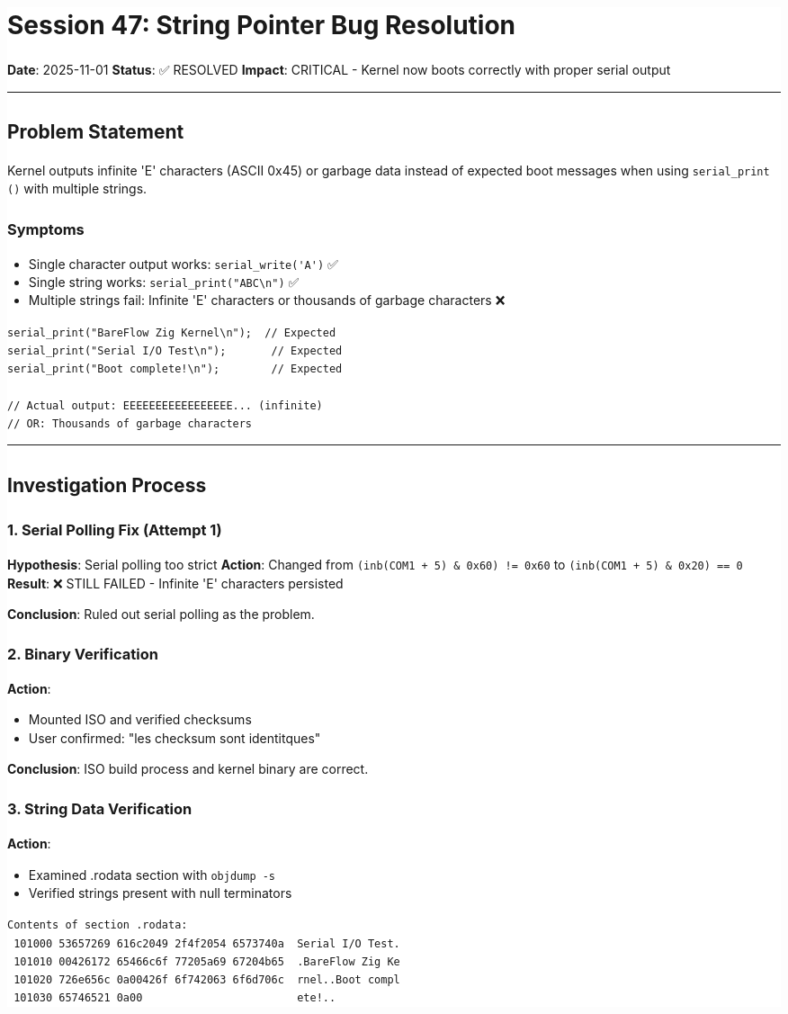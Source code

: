 # Session 47: String Pointer Bug Resolution

**Date**: 2025-11-01
**Status**: ✅ RESOLVED
**Impact**: CRITICAL - Kernel now boots correctly with proper serial output

---

## Problem Statement

Kernel outputs infinite 'E' characters (ASCII 0x45) or garbage data instead of expected boot messages when using `serial_print()` with multiple strings.

### Symptoms
- Single character output works: `serial_write('A')` ✅
- Single string works: `serial_print("ABC\n")` ✅
- Multiple strings fail: Infinite 'E' characters or thousands of garbage characters ❌

```zig
serial_print("BareFlow Zig Kernel\n");  // Expected
serial_print("Serial I/O Test\n");       // Expected
serial_print("Boot complete!\n");        // Expected

// Actual output: EEEEEEEEEEEEEEEEE... (infinite)
// OR: Thousands of garbage characters
```

---

## Investigation Process

### 1. Serial Polling Fix (Attempt 1)
**Hypothesis**: Serial polling too strict
**Action**: Changed from `(inb(COM1 + 5) & 0x60) != 0x60` to `(inb(COM1 + 5) & 0x20) == 0`
**Result**: ❌ STILL FAILED - Infinite 'E' characters persisted

**Conclusion**: Ruled out serial polling as the problem.

### 2. Binary Verification
**Action**:
- Mounted ISO and verified checksums
- User confirmed: "les checksum sont identitques"

**Conclusion**: ISO build process and kernel binary are correct.

### 3. String Data Verification
**Action**:
- Examined .rodata section with `objdump -s`
- Verified strings present with null terminators

```
Contents of section .rodata:
 101000 53657269 616c2049 2f4f2054 6573740a  Serial I/O Test.
 101010 00426172 65466c6f 77205a69 67204b65  .BareFlow Zig Ke
 101020 726e656c 0a00426f 6f742063 6f6d706c  rnel..Boot compl
 101030 65746521 0a00                        ete!..
```
